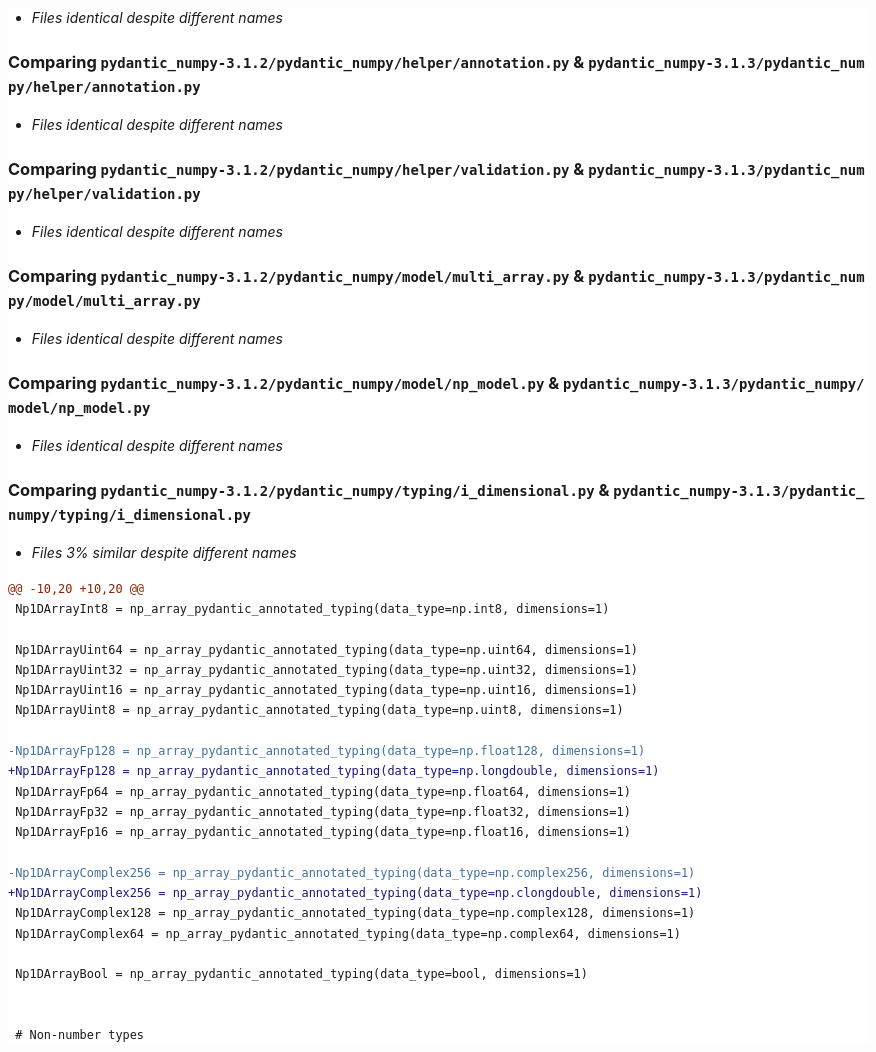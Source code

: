  * *Files identical despite different names*

### Comparing `pydantic_numpy-3.1.2/pydantic_numpy/helper/annotation.py` & `pydantic_numpy-3.1.3/pydantic_numpy/helper/annotation.py`

 * *Files identical despite different names*

### Comparing `pydantic_numpy-3.1.2/pydantic_numpy/helper/validation.py` & `pydantic_numpy-3.1.3/pydantic_numpy/helper/validation.py`

 * *Files identical despite different names*

### Comparing `pydantic_numpy-3.1.2/pydantic_numpy/model/multi_array.py` & `pydantic_numpy-3.1.3/pydantic_numpy/model/multi_array.py`

 * *Files identical despite different names*

### Comparing `pydantic_numpy-3.1.2/pydantic_numpy/model/np_model.py` & `pydantic_numpy-3.1.3/pydantic_numpy/model/np_model.py`

 * *Files identical despite different names*

### Comparing `pydantic_numpy-3.1.2/pydantic_numpy/typing/i_dimensional.py` & `pydantic_numpy-3.1.3/pydantic_numpy/typing/i_dimensional.py`

 * *Files 3% similar despite different names*

```diff
@@ -10,20 +10,20 @@
 Np1DArrayInt8 = np_array_pydantic_annotated_typing(data_type=np.int8, dimensions=1)
 
 Np1DArrayUint64 = np_array_pydantic_annotated_typing(data_type=np.uint64, dimensions=1)
 Np1DArrayUint32 = np_array_pydantic_annotated_typing(data_type=np.uint32, dimensions=1)
 Np1DArrayUint16 = np_array_pydantic_annotated_typing(data_type=np.uint16, dimensions=1)
 Np1DArrayUint8 = np_array_pydantic_annotated_typing(data_type=np.uint8, dimensions=1)
 
-Np1DArrayFp128 = np_array_pydantic_annotated_typing(data_type=np.float128, dimensions=1)
+Np1DArrayFp128 = np_array_pydantic_annotated_typing(data_type=np.longdouble, dimensions=1)
 Np1DArrayFp64 = np_array_pydantic_annotated_typing(data_type=np.float64, dimensions=1)
 Np1DArrayFp32 = np_array_pydantic_annotated_typing(data_type=np.float32, dimensions=1)
 Np1DArrayFp16 = np_array_pydantic_annotated_typing(data_type=np.float16, dimensions=1)
 
-Np1DArrayComplex256 = np_array_pydantic_annotated_typing(data_type=np.complex256, dimensions=1)
+Np1DArrayComplex256 = np_array_pydantic_annotated_typing(data_type=np.clongdouble, dimensions=1)
 Np1DArrayComplex128 = np_array_pydantic_annotated_typing(data_type=np.complex128, dimensions=1)
 Np1DArrayComplex64 = np_array_pydantic_annotated_typing(data_type=np.complex64, dimensions=1)
 
 Np1DArrayBool = np_array_pydantic_annotated_typing(data_type=bool, dimensions=1)
 
 
 # Non-number types
```
